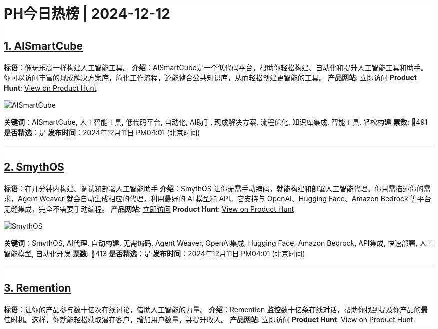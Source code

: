 # PH今日热榜 | 2024-12-12

## [1. AISmartCube](https://www.producthunt.com/posts/aismartcube-2?utm_campaign=producthunt-api&utm_medium=api-v2&utm_source=Application%3A+decohack+%28ID%3A+131684%29)
**标语**：像玩乐高一样构建人工智能工具。
**介绍**：AISmartCube是一个低代码平台，帮助你轻松构建、自动化和提升人工智能工具和助手。你可以访问丰富的现成解决方案库，简化工作流程，还能整合公共知识库，从而轻松创建更智能的工具。
**产品网站**: [立即访问](https://www.producthunt.com/r/4ZULBANMXB6NF6?utm_campaign=producthunt-api&utm_medium=api-v2&utm_source=Application%3A+decohack+%28ID%3A+131684%29)
**Product Hunt**: [View on Product Hunt](https://www.producthunt.com/posts/aismartcube-2?utm_campaign=producthunt-api&utm_medium=api-v2&utm_source=Application%3A+decohack+%28ID%3A+131684%29)

![AISmartCube](https://ph-files.imgix.net/721e02cb-c463-4ee5-9655-f4eac8465248.png?auto=format&fit=crop&frame=1&h=512&w=1024)

**关键词**：AISmartCube, 人工智能工具, 低代码平台, 自动化, AI助手, 现成解决方案, 流程优化, 知识库集成, 智能工具, 轻松构建
**票数**: 🔺491
**是否精选**：是
**发布时间**：2024年12月11日 PM04:01 (北京时间)

---

## [2. SmythOS](https://www.producthunt.com/posts/smythos?utm_campaign=producthunt-api&utm_medium=api-v2&utm_source=Application%3A+decohack+%28ID%3A+131684%29)
**标语**：在几分钟内构建、调试和部署人工智能助手
**介绍**：SmythOS 让你无需手动编码，就能构建和部署人工智能代理。你只需描述你的需求，Agent Weaver 就会自动生成相应的代理，利用最好的 AI 模型和 API。它支持与 OpenAI、Hugging Face、Amazon Bedrock 等平台无缝集成，完全不需要手动编程。
**产品网站**: [立即访问](https://www.producthunt.com/r/VHC7WW4R2VCYBK?utm_campaign=producthunt-api&utm_medium=api-v2&utm_source=Application%3A+decohack+%28ID%3A+131684%29)
**Product Hunt**: [View on Product Hunt](https://www.producthunt.com/posts/smythos?utm_campaign=producthunt-api&utm_medium=api-v2&utm_source=Application%3A+decohack+%28ID%3A+131684%29)

![SmythOS](https://ph-files.imgix.net/a16e0b64-93e1-4bef-82bb-b5dbedc10832.png?auto=format&fit=crop&frame=1&h=512&w=1024)

**关键词**：SmythOS, AI代理, 自动构建, 无需编码, Agent Weaver, OpenAI集成, Hugging Face, Amazon Bedrock, API集成, 快速部署, 人工智能模型, 自动化开发
**票数**: 🔺413
**是否精选**：是
**发布时间**：2024年12月11日 PM04:01 (北京时间)

---

## [3. Remention](https://www.producthunt.com/posts/remention?utm_campaign=producthunt-api&utm_medium=api-v2&utm_source=Application%3A+decohack+%28ID%3A+131684%29)
**标语**：让你的产品参与数十亿次在线讨论，借助人工智能的力量。
**介绍**：Remention 监控数十亿条在线对话，帮助你找到提及你产品的最佳时机。这样，你就能轻松获取潜在客户，增加用户数量，并提升收入。
**产品网站**: [立即访问](https://www.producthunt.com/r/KF35LY6GUWQ4OG?utm_campaign=producthunt-api&utm_medium=api-v2&utm_source=Application%3A+decohack+%28ID%3A+131684%29)
**Product Hunt**: [View on Product Hunt](https://www.producthunt.com/posts/remention?utm_campaign=producthunt-api&utm_medium=api-v2&utm_source=Application%3A+decohack+%28ID%3A+131684%29)
